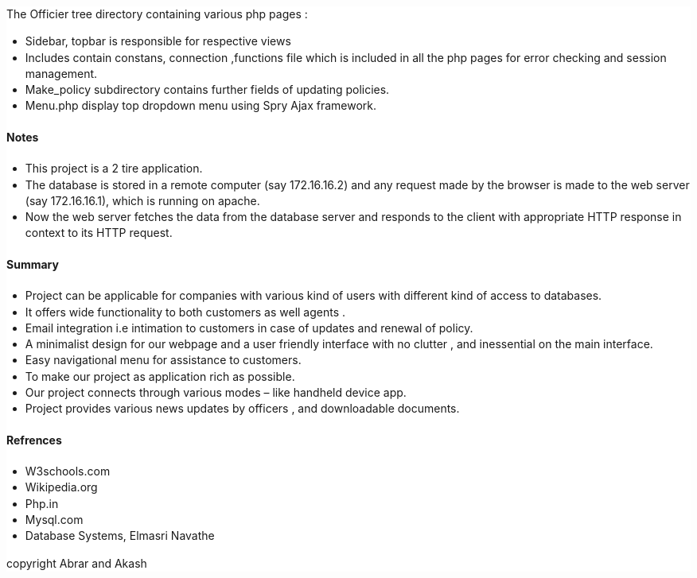 
The Officier tree directory containing various php pages :
* Sidebar, topbar is responsible for respective views
* Includes contain constans, connection ,functions file which is included in all the php pages for error checking and session management.
* Make_policy subdirectory contains further fields of updating policies.
* Menu.php display top dropdown menu using Spry Ajax framework.


#### Notes

* This project is a 2 tire application. 
* The database is stored in a remote computer (say 172.16.16.2) and any request made by the browser is made to the web server (say 172.16.16.1), which is running on apache.
* Now the web server fetches the data from the database server and responds to the client with appropriate HTTP response in context to its HTTP request.


#### Summary

* Project can be applicable for companies with various kind of users with different kind of access to databases.
* It offers wide functionality to both customers as well agents .
* Email integration i.e intimation to customers in case of updates and renewal of policy.
* A minimalist design for our webpage and a user friendly interface with no clutter , and inessential on the main interface.
* Easy navigational menu for assistance to customers.
* To make our project as application rich as possible.
*  Our project connects through various modes – like handheld device app.
* Project provides various news updates by officers , and downloadable documents.


#### Refrences
* W3schools.com
* Wikipedia.org
* Php.in
* Mysql.com
* Database Systems, Elmasri Navathe


copyright Abrar and Akash
